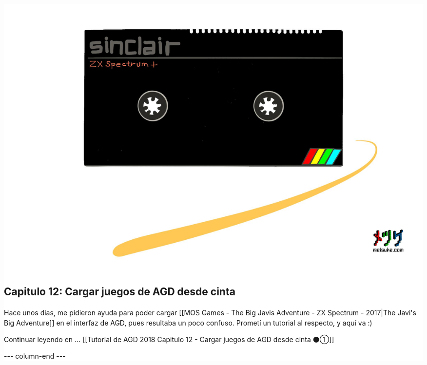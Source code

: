 ![Dibujo de una cinta de ZX Spectrum](PublicBrain/_resources/36775e1966ad031619ec351accd6184b_MD5.jpg)
## Capitulo 12: Cargar juegos de AGD desde cinta

 Hace unos dias, me pidieron ayuda para poder cargar [[MOS Games - The Big Javis Adventure - ZX Spectrum - 2017|The Javi's Big Adventure]] en el interfaz de AGD, pues resultaba un poco confuso. Prometí un tutorial al respecto, y aquí va :) 

Continuar leyendo en ...  [[Tutorial de AGD 2018 Capitulo 12 - Cargar juegos de AGD desde cinta ⚫①]]

--- column-end ---
